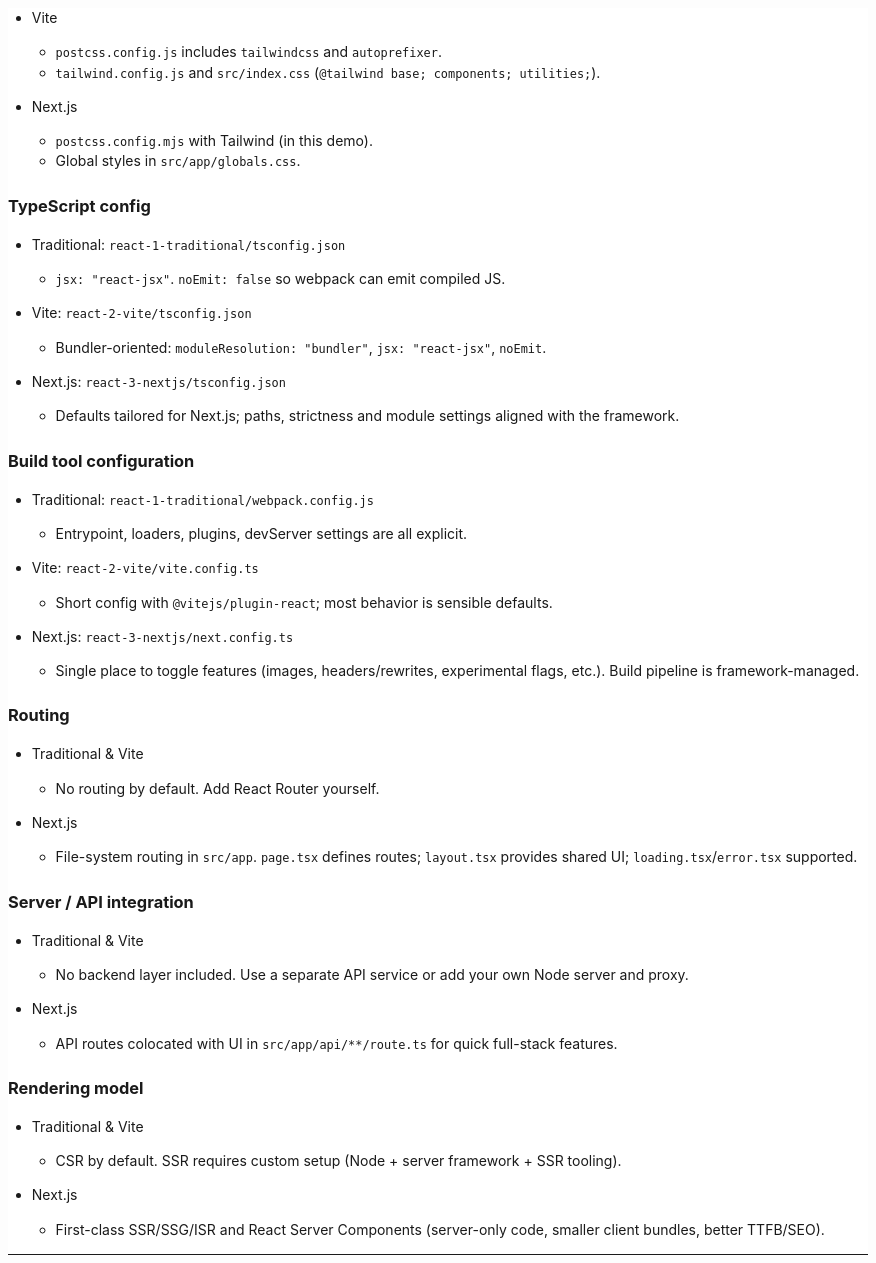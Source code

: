 - Vite
  - `postcss.config.js` includes `tailwindcss` and `autoprefixer`.
  - `tailwind.config.js` and `src/index.css` (`@tailwind base; components; utilities;`).

- Next.js
  - `postcss.config.mjs` with Tailwind (in this demo).
  - Global styles in `src/app/globals.css`.

### TypeScript config

- Traditional: `react-1-traditional/tsconfig.json`
  - `jsx: "react-jsx"`. `noEmit: false` so webpack can emit compiled JS.

- Vite: `react-2-vite/tsconfig.json`
  - Bundler-oriented: `moduleResolution: "bundler"`, `jsx: "react-jsx"`, `noEmit`.

- Next.js: `react-3-nextjs/tsconfig.json`
  - Defaults tailored for Next.js; paths, strictness and module settings aligned with the framework.

### Build tool configuration

- Traditional: `react-1-traditional/webpack.config.js`
  - Entrypoint, loaders, plugins, devServer settings are all explicit.

- Vite: `react-2-vite/vite.config.ts`
  - Short config with `@vitejs/plugin-react`; most behavior is sensible defaults.

- Next.js: `react-3-nextjs/next.config.ts`
  - Single place to toggle features (images, headers/rewrites, experimental flags, etc.). Build pipeline is framework-managed.

### Routing

- Traditional & Vite
  - No routing by default. Add React Router yourself.

- Next.js
  - File-system routing in `src/app`. `page.tsx` defines routes; `layout.tsx` provides shared UI; `loading.tsx`/`error.tsx` supported.

### Server / API integration

- Traditional & Vite
  - No backend layer included. Use a separate API service or add your own Node server and proxy.

- Next.js
  - API routes colocated with UI in `src/app/api/**/route.ts` for quick full-stack features.

### Rendering model

- Traditional & Vite
  - CSR by default. SSR requires custom setup (Node + server framework + SSR tooling).

- Next.js
  - First-class SSR/SSG/ISR and React Server Components (server-only code, smaller client bundles, better TTFB/SEO).

---